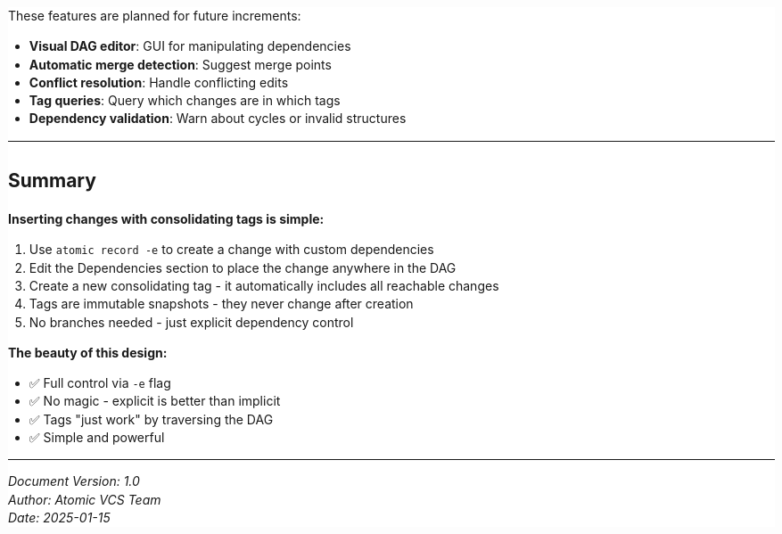 These features are planned for future increments:

- **Visual DAG editor**: GUI for manipulating dependencies
- **Automatic merge detection**: Suggest merge points
- **Conflict resolution**: Handle conflicting edits
- **Tag queries**: Query which changes are in which tags
- **Dependency validation**: Warn about cycles or invalid structures

---

## Summary

**Inserting changes with consolidating tags is simple:**

1. Use `atomic record -e` to create a change with custom dependencies
2. Edit the Dependencies section to place the change anywhere in the DAG
3. Create a new consolidating tag - it automatically includes all reachable changes
4. Tags are immutable snapshots - they never change after creation
5. No branches needed - just explicit dependency control

**The beauty of this design:**
- ✅ Full control via `-e` flag
- ✅ No magic - explicit is better than implicit
- ✅ Tags "just work" by traversing the DAG
- ✅ Simple and powerful

---

*Document Version: 1.0*  
*Author: Atomic VCS Team*  
*Date: 2025-01-15*